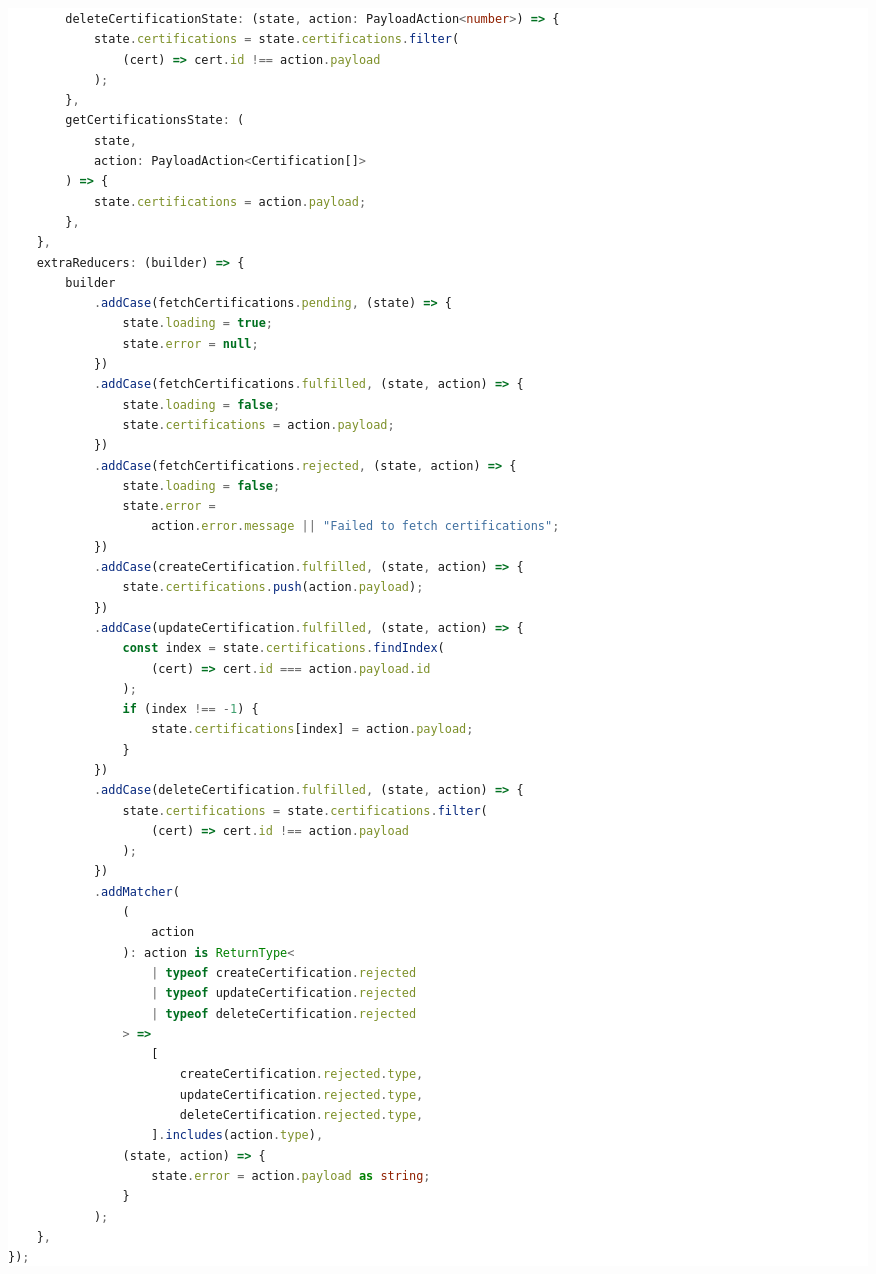 ```typescript
        deleteCertificationState: (state, action: PayloadAction<number>) => {
            state.certifications = state.certifications.filter(
                (cert) => cert.id !== action.payload
            );
        },
        getCertificationsState: (
            state,
            action: PayloadAction<Certification[]>
        ) => {
            state.certifications = action.payload;
        },
    },
    extraReducers: (builder) => {
        builder
            .addCase(fetchCertifications.pending, (state) => {
                state.loading = true;
                state.error = null;
            })
            .addCase(fetchCertifications.fulfilled, (state, action) => {
                state.loading = false;
                state.certifications = action.payload;
            })
            .addCase(fetchCertifications.rejected, (state, action) => {
                state.loading = false;
                state.error =
                    action.error.message || "Failed to fetch certifications";
            })
            .addCase(createCertification.fulfilled, (state, action) => {
                state.certifications.push(action.payload);
            })
            .addCase(updateCertification.fulfilled, (state, action) => {
                const index = state.certifications.findIndex(
                    (cert) => cert.id === action.payload.id
                );
                if (index !== -1) {
                    state.certifications[index] = action.payload;
                }
            })
            .addCase(deleteCertification.fulfilled, (state, action) => {
                state.certifications = state.certifications.filter(
                    (cert) => cert.id !== action.payload
                );
            })
            .addMatcher(
                (
                    action
                ): action is ReturnType<
                    | typeof createCertification.rejected
                    | typeof updateCertification.rejected
                    | typeof deleteCertification.rejected
                > =>
                    [
                        createCertification.rejected.type,
                        updateCertification.rejected.type,
                        deleteCertification.rejected.type,
                    ].includes(action.type),
                (state, action) => {
                    state.error = action.payload as string;
                }
            );
    },
});

```